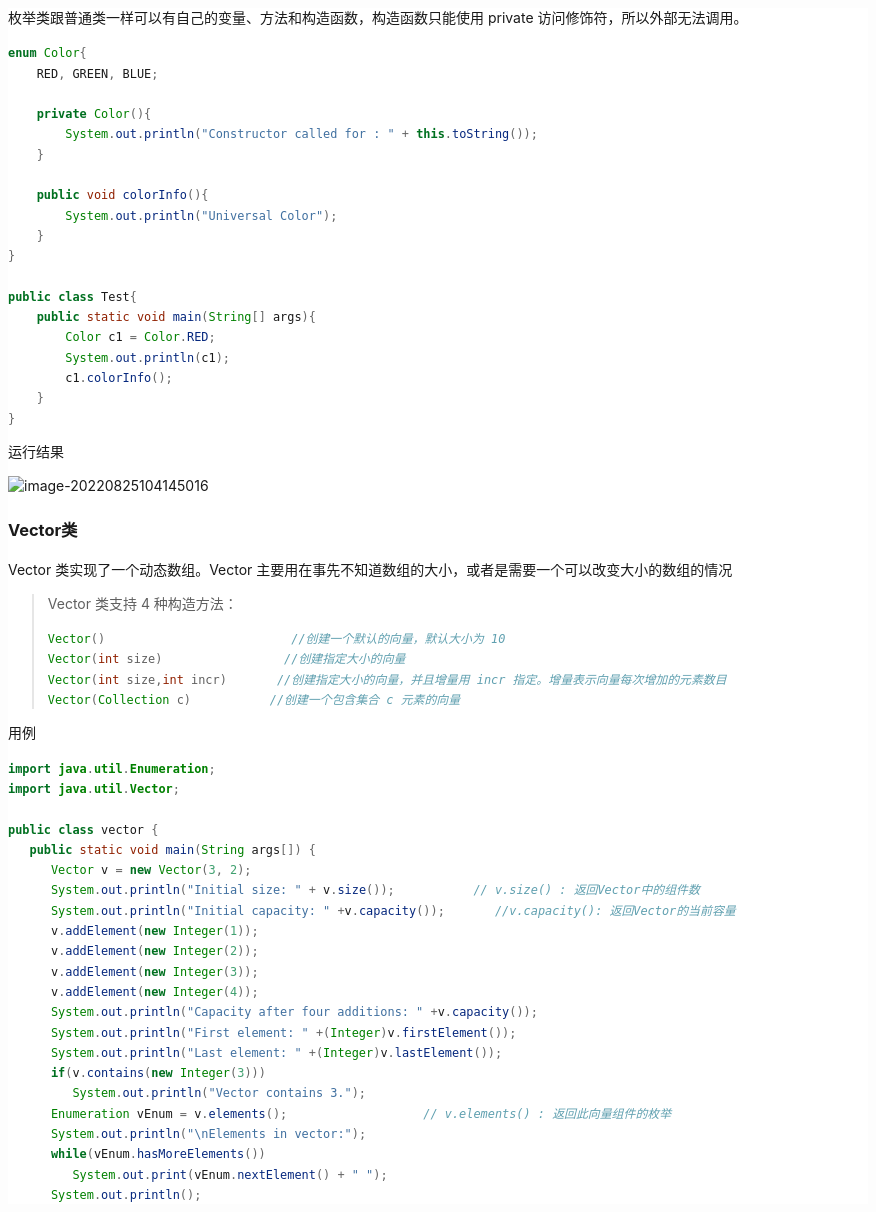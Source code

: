 枚举类跟普通类一样可以有自己的变量、方法和构造函数，构造函数只能使用 private 访问修饰符，所以外部无法调用。

```java
enum Color{
    RED, GREEN, BLUE;
    
    private Color(){
        System.out.println("Constructor called for : " + this.toString());
    }
 
    public void colorInfo(){
        System.out.println("Universal Color");
    }
}
 
public class Test{    
    public static void main(String[] args){
        Color c1 = Color.RED;
        System.out.println(c1);
        c1.colorInfo();
    }
}
```

运行结果

![image-20220825104145016](https://cdn.jsdelivr.net/gh/yangxiaozhao/TyporaImg@master/img202302281104377.png)

### Vector类

Vector 类实现了一个动态数组。Vector 主要用在事先不知道数组的大小，或者是需要一个可以改变大小的数组的情况

> Vector 类支持 4 种构造方法：
>
> ```java 
> Vector()                          //创建一个默认的向量，默认大小为 10
> Vector(int size)                 //创建指定大小的向量
> Vector(int size,int incr)       //创建指定大小的向量，并且增量用 incr 指定。增量表示向量每次增加的元素数目
> Vector(Collection c)           //创建一个包含集合 c 元素的向量
> ```

用例

```Java
import java.util.Enumeration;
import java.util.Vector;

public class vector {
   public static void main(String args[]) {
      Vector v = new Vector(3, 2);
      System.out.println("Initial size: " + v.size());           // v.size() : 返回Vector中的组件数
      System.out.println("Initial capacity: " +v.capacity());       //v.capacity(): 返回Vector的当前容量
      v.addElement(new Integer(1));
      v.addElement(new Integer(2));
      v.addElement(new Integer(3));
      v.addElement(new Integer(4));
      System.out.println("Capacity after four additions: " +v.capacity());
      System.out.println("First element: " +(Integer)v.firstElement());
      System.out.println("Last element: " +(Integer)v.lastElement());
      if(v.contains(new Integer(3)))
         System.out.println("Vector contains 3.");
      Enumeration vEnum = v.elements();                   // v.elements() : 返回此向量组件的枚举
      System.out.println("\nElements in vector:");
      while(vEnum.hasMoreElements())
         System.out.print(vEnum.nextElement() + " ");
      System.out.println();
```
